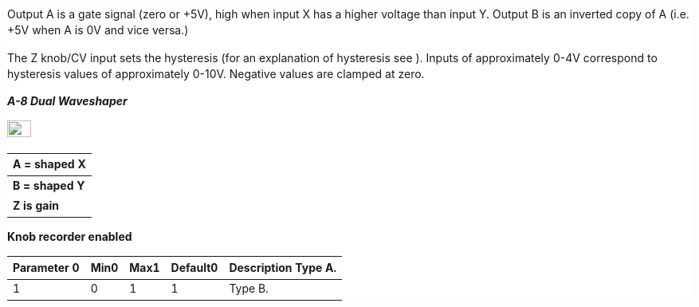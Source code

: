 Output A is a gate signal (zero or +5V), high when input X has a higher voltage than input Y. Output B is an inverted
copy of A (i.e. +5V when A is 0V and vice versa.)

The Z knob/CV input sets the hysteresis (for an explanation of hysteresis see ). Inputs of approximately 0-4V correspond
to hysteresis values of approximately 0-10V. Negative values are clamped at zero.

***A-8 Dual Waveshaper***

<img src="ef251f30afcb4aceb4f72b4bc9795a77/media/image3.png" style="width:0.30833in;height:0.21667in" />

| **A = shaped X** |
|------------------|
| **B = shaped Y** |
| **Z is gain**    |

**Knob recorder enabled**

<table>
<thead>
<tr class="header">
<th>
<strong>Parameter</strong> 0
</th>
<th>
<strong>Min</strong>0
</th>
<th><strong>Max</strong>1</th>
<th><strong>Default</strong>0</th>
<th><strong>Description</strong> Type A.</th>
</tr>
</thead>
<tbody>
<tr class="odd">
<td>
1
</td>
<td>
0
</td>
<td>
1
</td>
<td>
1
</td>
<td>
Type B.
</td>
</tr>
</tbody>
</table>
